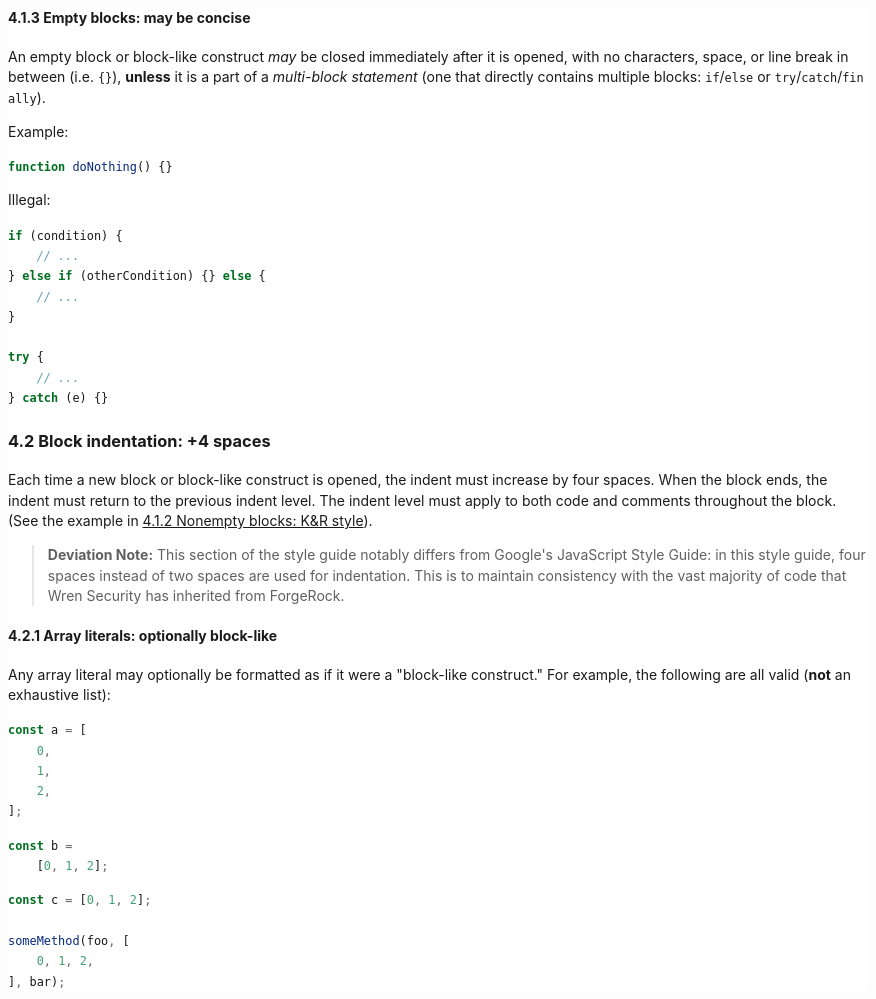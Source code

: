 #### 4.1.3 Empty blocks: may be concise
An empty block or block-like construct _may_ be closed immediately after it is opened, with no characters, space, or line break in between (i.e. `{}`), **unless** it is a part of a _multi-block statement_ (one that directly contains multiple blocks: `if`/`else` or `try`/`catch`/`finally`).

Example:
```js
function doNothing() {}
```

Illegal:
```js
if (condition) {
    // ...
} else if (otherCondition) {} else {
    // ...
}

try {
    // ...
} catch (e) {}
```

### 4.2 Block indentation: +4 spaces
Each time a new block or block-like construct is opened, the indent must increase by four spaces. When the block ends, the indent must return to the previous indent level. The indent level must apply to both code and comments throughout the block. (See the example in [4.1.2 Nonempty blocks: K&R style](#412-nonempty-blocks-k--r-style)).

> **Deviation Note:** This section of the style guide notably differs from Google's JavaScript Style Guide: in this style guide, four spaces instead of two spaces are used for indentation. This is to maintain consistency with the vast majority of code that Wren Security has inherited from ForgeRock.

#### 4.2.1 Array literals: optionally block-like
Any array literal may optionally be formatted as if it were a "block-like construct." For example, the following are all valid (**not** an exhaustive list):

```js
const a = [
    0,
    1,
    2,
];
```
```js
const b =
    [0, 1, 2];
```
```js
const c = [0, 1, 2];

someMethod(foo, [
    0, 1, 2,
], bar);
```
